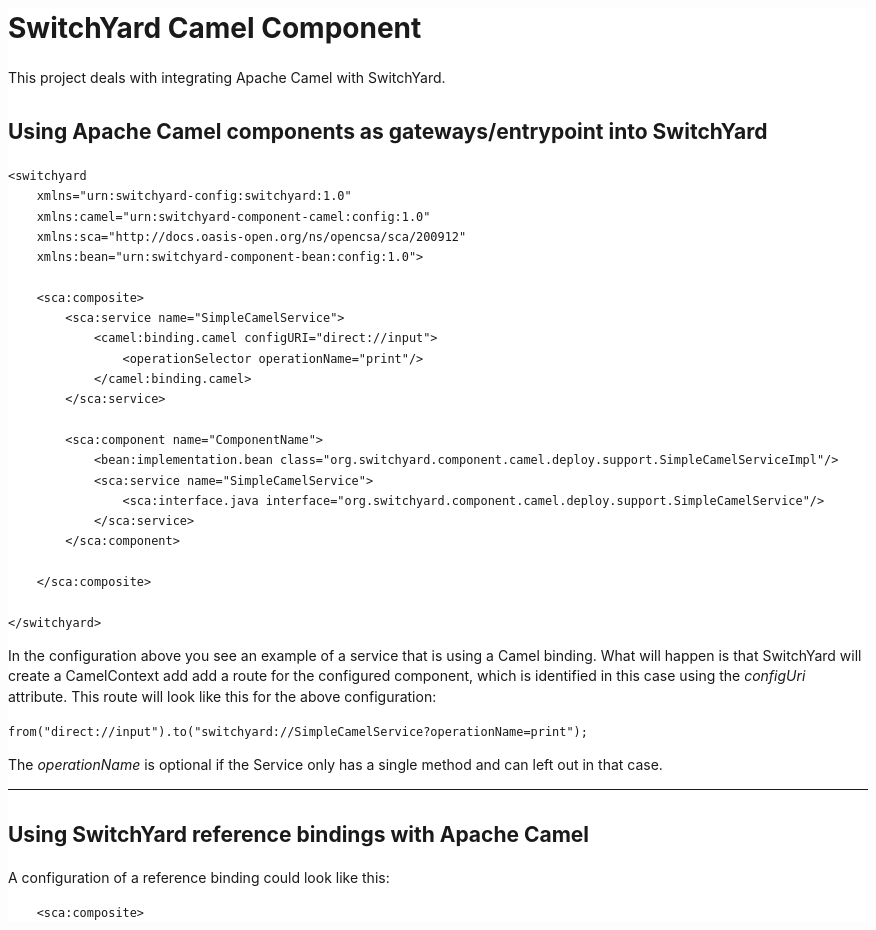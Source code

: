 # SwitchYard Camel Component
This project deals with integrating Apache Camel with SwitchYard.

## Using Apache Camel components as gateways/entrypoint into SwitchYard
    <switchyard 
        xmlns="urn:switchyard-config:switchyard:1.0"
        xmlns:camel="urn:switchyard-component-camel:config:1.0" 
        xmlns:sca="http://docs.oasis-open.org/ns/opencsa/sca/200912" 
        xmlns:bean="urn:switchyard-component-bean:config:1.0">

        <sca:composite>
            <sca:service name="SimpleCamelService">
                <camel:binding.camel configURI="direct://input">
                    <operationSelector operationName="print"/>
                </camel:binding.camel>
            </sca:service>
        
            <sca:component name="ComponentName">
                <bean:implementation.bean class="org.switchyard.component.camel.deploy.support.SimpleCamelServiceImpl"/>
                <sca:service name="SimpleCamelService">
                    <sca:interface.java interface="org.switchyard.component.camel.deploy.support.SimpleCamelService"/>
                </sca:service>
            </sca:component>
        
        </sca:composite>

    </switchyard>
In the configuration above you see an example of a service that is using a Camel binding. What will happen is that SwitchYard
will create a CamelContext add add a route for the configured component, which is identified in this case using the *configUri*
attribute. This route will look like this for the above configuration:

    from("direct://input").to("switchyard://SimpleCamelService?operationName=print");
    
The *operationName* is optional if the Service only has a single method and can left out in that case.
    
_ _ _

## Using SwitchYard reference bindings with Apache Camel
A configuration of a reference binding could look like this:
    <switchyard 
        xmlns="urn:switchyard-config:switchyard:1.0"
        xmlns:camel="urn:switchyard-component-camel:config:1.0" 
        xmlns:sca="http://docs.oasis-open.org/ns/opencsa/sca/200912" 
        xmlns:bean="urn:switchyard-component-bean:config:1.0">
        
        <sca:composite>
        